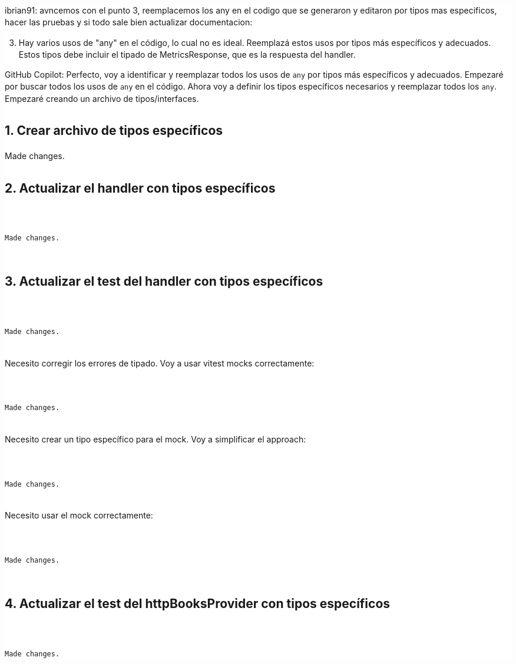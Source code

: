 ibrian91: avncemos con el punto 3, reemplacemos los any en el codigo que se generaron y editaron por tipos mas especificos, hacer las pruebas y si todo sale bien actualizar documentacion:

3. Hay varios usos de "any" en el código, lo cual no es ideal. Reemplazá estos usos por tipos más específicos y adecuados. Estos tipos debe incluir el tipado de MetricsResponse, que es la respuesta del handler.



GitHub Copilot: Perfecto, voy a identificar y reemplazar todos los usos de `any` por tipos más específicos y adecuados. Empezaré por buscar todos los usos de `any` en el código. Ahora voy a definir los tipos específicos necesarios y reemplazar todos los `any`. Empezaré creando un archivo de tipos/interfaces.

## 1. Crear archivo de tipos específicos 

Made changes.

## 2. Actualizar el handler con tipos específicos 
```


Made changes.


```
## 3. Actualizar el test del handler con tipos específicos 
```


Made changes.


```
Necesito corregir los errores de tipado. Voy a usar vitest mocks correctamente: 
```


Made changes.


```
Necesito crear un tipo específico para el mock. Voy a simplificar el approach: 
```


Made changes.


```
Necesito usar el mock correctamente: 
```


Made changes.


```
## 4. Actualizar el test del httpBooksProvider con tipos específicos 
```


Made changes.
```